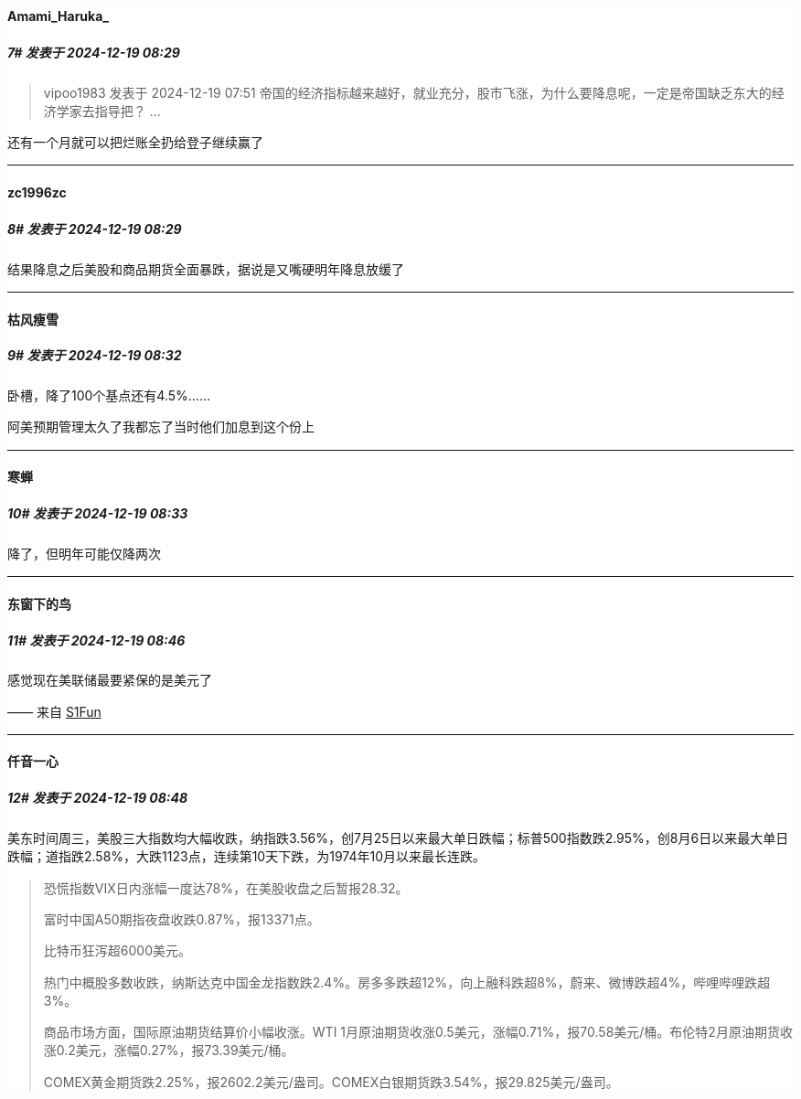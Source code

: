 ####  Amami_Haruka_  
##### 7#       发表于 2024-12-19 08:29

<blockquote>vipoo1983 发表于 2024-12-19 07:51
帝国的经济指标越来越好，就业充分，股市飞涨，为什么要降息呢，一定是帝国缺乏东大的经济学家去指导把？ ...</blockquote>
还有一个月就可以把烂账全扔给登子继续赢了

*****

####  zc1996zc  
##### 8#       发表于 2024-12-19 08:29

结果降息之后美股和商品期货全面暴跌，据说是又嘴硬明年降息放缓了

*****

####  枯风瘦雪  
##### 9#       发表于 2024-12-19 08:32

卧槽，降了100个基点还有4.5%……

阿美预期管理太久了我都忘了当时他们加息到这个份上

*****

####  寒蝉  
##### 10#       发表于 2024-12-19 08:33

降了，但明年可能仅降两次

*****

####  东窗下的鸟  
##### 11#       发表于 2024-12-19 08:46

感觉现在美联储最要紧保的是美元了

—— 来自 [S1Fun](https://s1fun.koalcat.com)

*****

####  仟音一心  
##### 12#       发表于 2024-12-19 08:48

美东时间周三，美股三大指数均大幅收跌，纳指跌3.56%，创7月25日以来最大单日跌幅；标普500指数跌2.95%，创8月6日以来最大单日跌幅；道指跌2.58%，大跌1123点，连续第10天下跌，为1974年10月以来最长连跌。 <blockquote>恐慌指数VIX日内涨幅一度达78%，在美股收盘之后暂报28.32。

富时中国A50期指夜盘收跌0.87%，报13371点。

比特币狂泻超6000美元。

热门中概股多数收跌，纳斯达克中国金龙指数跌2.4%。房多多跌超12%，向上融科跌超8%，蔚来、微博跌超4%，哔哩哔哩跌超3%。

商品市场方面，国际原油期货结算价小幅收涨。WTI 1月原油期货收涨0.5美元，涨幅0.71%，报70.58美元/桶。布伦特2月原油期货收涨0.2美元，涨幅0.27%，报73.39美元/桶。

COMEX黄金期货跌2.25%，报2602.2美元/盎司。COMEX白银期货跌3.54%，报29.825美元/盎司。
